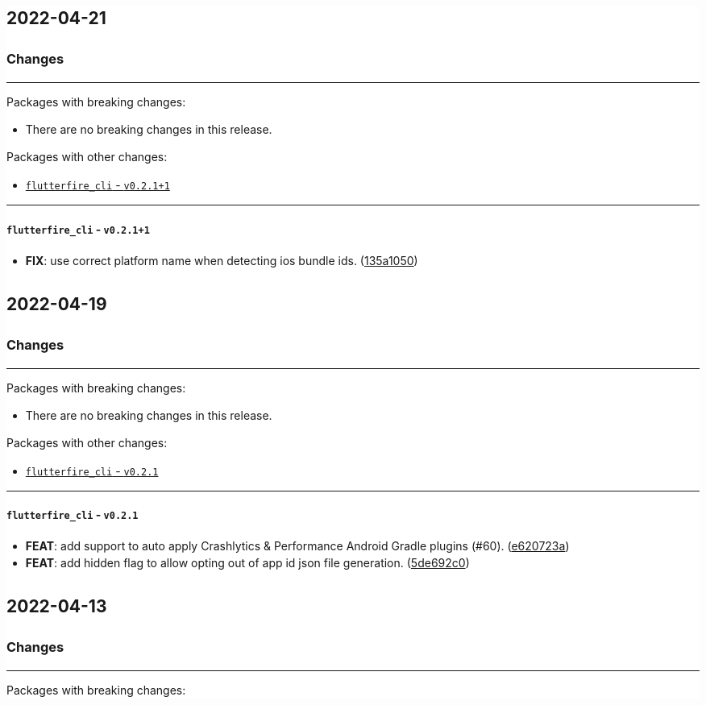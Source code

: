 
## 2022-04-21

### Changes

---

Packages with breaking changes:

 - There are no breaking changes in this release.

Packages with other changes:

 - [`flutterfire_cli` - `v0.2.1+1`](#flutterfire_cli---v0211)

---

#### `flutterfire_cli` - `v0.2.1+1`

 - **FIX**: use correct platform name when detecting ios bundle ids. ([135a1050](https://github.com/invertase/flutterfire_cli/commit/135a1050f0f1a65125aae308411149032c83391e))


## 2022-04-19

### Changes

---

Packages with breaking changes:

 - There are no breaking changes in this release.

Packages with other changes:

 - [`flutterfire_cli` - `v0.2.1`](#flutterfire_cli---v021)

---

#### `flutterfire_cli` - `v0.2.1`

 - **FEAT**: add support to auto apply Crashlytics & Performance Android Gradle plugins (#60). ([e620723a](https://github.com/invertase/flutterfire_cli/commit/e620723ac1e6badeb7c100a028ff2e698078f5f6))
 - **FEAT**: add hidden flag to allow opting out of app id json file generation. ([5de692c0](https://github.com/invertase/flutterfire_cli/commit/5de692c048c655b92843417dafcd85c4e1461b36))


## 2022-04-13

### Changes

---

Packages with breaking changes:
